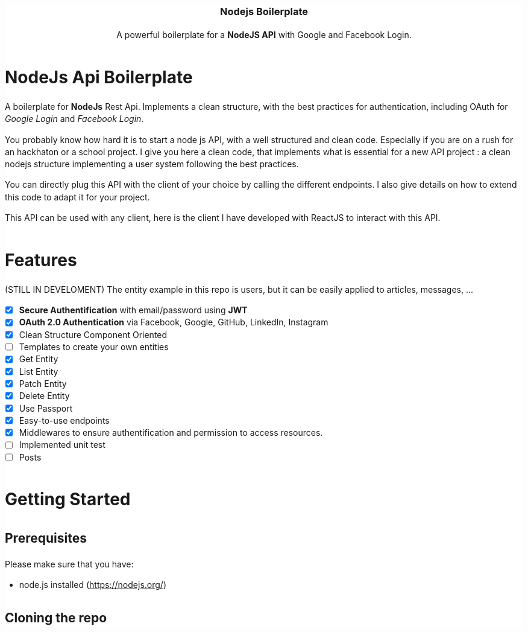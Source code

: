 <h3 align="center">
  Nodejs Boilerplate
</h3>
<p align="center">
  A powerful boilerplate for a <b>NodeJS API</b> with Google and Facebook Login.
</p>

# NodeJs Api Boilerplate

A boilerplate for **NodeJs** Rest Api. Implements a clean structure, with the best practices for authentication, including OAuth for _Google Login_ and _Facebook Login_.

You probably know how hard it is to start a node js API, with a well structured and clean code. Especially if you are on a rush for an hackhaton or a school project.
I give you here a clean code, that implements what is essential for a new API project : a clean nodejs structure implementing a user system following the best practices.

You can directly plug this API with the client of your choice by calling the different endpoints. I also give details on how to extend this code to adapt it for your project.

This API can be used with any client, here is the client I have developed with ReactJS to interact with this API.

# Features

(STILL IN DEVELOMENT)
The entity example in this repo is users, but it can be easily applied to articles, messages, ...

- [x] **Secure Authentification** with email/password using **JWT**
- [x] **OAuth 2.0 Authentication** via Facebook, Google, GitHub, LinkedIn, Instagram
- [x] Clean Structure Component Oriented
- [ ] Templates to create your own entities
- [x] Get Entity
- [x] List Entity
- [x] Patch Entity
- [x] Delete Entity
- [x] Use Passport
- [x] Easy-to-use endpoints
- [x] Middlewares to ensure authentification and permission to access resources.
- [ ] Implemented unit test
- [ ] Posts

# Getting Started

## Prerequisites

Please make sure that you have:

- node.js installed (https://nodejs.org/)

## Cloning the repo
